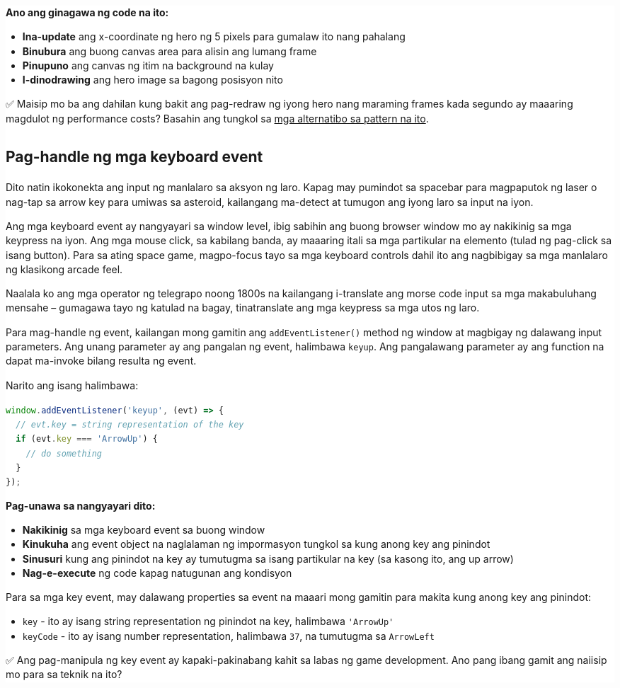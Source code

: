 **Ano ang ginagawa ng code na ito:**
- **Ina-update** ang x-coordinate ng hero ng 5 pixels para gumalaw ito nang pahalang
- **Binubura** ang buong canvas area para alisin ang lumang frame
- **Pinupuno** ang canvas ng itim na background na kulay
- **I-dinodrawing** ang hero image sa bagong posisyon nito

✅ Maisip mo ba ang dahilan kung bakit ang pag-redraw ng iyong hero nang maraming frames kada segundo ay maaaring magdulot ng performance costs? Basahin ang tungkol sa [mga alternatibo sa pattern na ito](https://developer.mozilla.org/en-US/docs/Web/API/Canvas_API/Tutorial/Optimizing_canvas).

## Pag-handle ng mga keyboard event

Dito natin ikokonekta ang input ng manlalaro sa aksyon ng laro. Kapag may pumindot sa spacebar para magpaputok ng laser o nag-tap sa arrow key para umiwas sa asteroid, kailangang ma-detect at tumugon ang iyong laro sa input na iyon.

Ang mga keyboard event ay nangyayari sa window level, ibig sabihin ang buong browser window mo ay nakikinig sa mga keypress na iyon. Ang mga mouse click, sa kabilang banda, ay maaaring itali sa mga partikular na elemento (tulad ng pag-click sa isang button). Para sa ating space game, magpo-focus tayo sa mga keyboard controls dahil ito ang nagbibigay sa mga manlalaro ng klasikong arcade feel.

Naalala ko ang mga operator ng telegrapo noong 1800s na kailangang i-translate ang morse code input sa mga makabuluhang mensahe – gumagawa tayo ng katulad na bagay, tinatranslate ang mga keypress sa mga utos ng laro.

Para mag-handle ng event, kailangan mong gamitin ang `addEventListener()` method ng window at magbigay ng dalawang input parameters. Ang unang parameter ay ang pangalan ng event, halimbawa `keyup`. Ang pangalawang parameter ay ang function na dapat ma-invoke bilang resulta ng event.

Narito ang isang halimbawa:

```javascript
window.addEventListener('keyup', (evt) => {
  // evt.key = string representation of the key
  if (evt.key === 'ArrowUp') {
    // do something
  }
});
```

**Pag-unawa sa nangyayari dito:**
- **Nakikinig** sa mga keyboard event sa buong window
- **Kinukuha** ang event object na naglalaman ng impormasyon tungkol sa kung anong key ang pinindot
- **Sinusuri** kung ang pinindot na key ay tumutugma sa isang partikular na key (sa kasong ito, ang up arrow)
- **Nag-e-execute** ng code kapag natugunan ang kondisyon

Para sa mga key event, may dalawang properties sa event na maaari mong gamitin para makita kung anong key ang pinindot:

- `key` - ito ay isang string representation ng pinindot na key, halimbawa `'ArrowUp'`
- `keyCode` - ito ay isang number representation, halimbawa `37`, na tumutugma sa `ArrowLeft`

✅ Ang pag-manipula ng key event ay kapaki-pakinabang kahit sa labas ng game development. Ano pang ibang gamit ang naiisip mo para sa teknik na ito?

